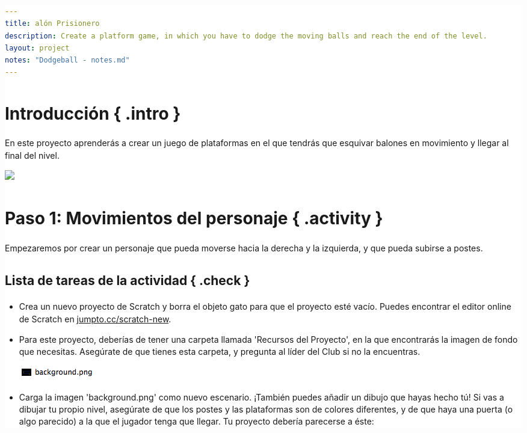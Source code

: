 ```yaml
---
title: alón Prisionero
description: Create a platform game, in which you have to dodge the moving balls and reach the end of the level.
layout: project
notes: "Dodgeball - notes.md"
---
```


# Introducción { .intro }

En este proyecto aprenderás a crear un juego de plataformas en el que tendrás que esquivar balones en movimiento y llegar al final del nivel.

<div class="scratch-preview">
  <iframe allowtransparency="true" width="485" height="402" src="https://scratch.mit.edu/projects/embed/39740618/?autostart=false" frameborder="0"></iframe>
  <img src="dodge-final.png">
</div>

# Paso 1: Movimientos del personaje { .activity }

Empezaremos por crear un personaje que pueda moverse hacia la derecha y la izquierda, y que pueda subirse a postes.

## Lista de tareas de la actividad { .check }

+ Crea un nuevo proyecto de Scratch y borra el objeto gato para que el proyecto esté vacío. Puedes encontrar el editor online de Scratch en <a href="http://jumpto.cc/scratch-new">jumpto.cc/scratch-new</a>.

+ Para este proyecto, deberías de tener una carpeta llamada 'Recursos del Proyecto', en la que encontrarás la imagen de fondo que necesitas. Asegúrate de que tienes esta carpeta, y pregunta al líder del Club si no la encuentras.

	![screenshot](images/dodge-resources.png)

+ Carga la imagen 'background.png' como nuevo escenario. ¡También puedes añadir un dibujo que hayas hecho tú! Si vas a dibujar tu propio nivel, asegúrate de que los postes y las plataformas son de colores diferentes, y de que haya una puerta (o algo parecido) a la que el jugador tenga que llegar. Tu proyecto debería parecerse a éste:
